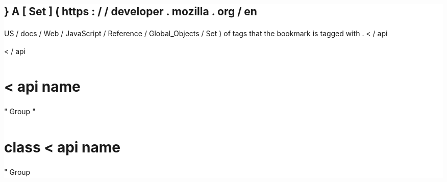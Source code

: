 }
A
[
Set
]
(
https
:
/
/
developer
.
mozilla
.
org
/
en
-
US
/
docs
/
Web
/
JavaScript
/
Reference
/
Global_Objects
/
Set
)
of
tags
that
the
bookmark
is
tagged
with
.
<
/
api
>
<
/
api
>
<
api
name
=
"
Group
"
>
class
<
api
name
=
"
Group